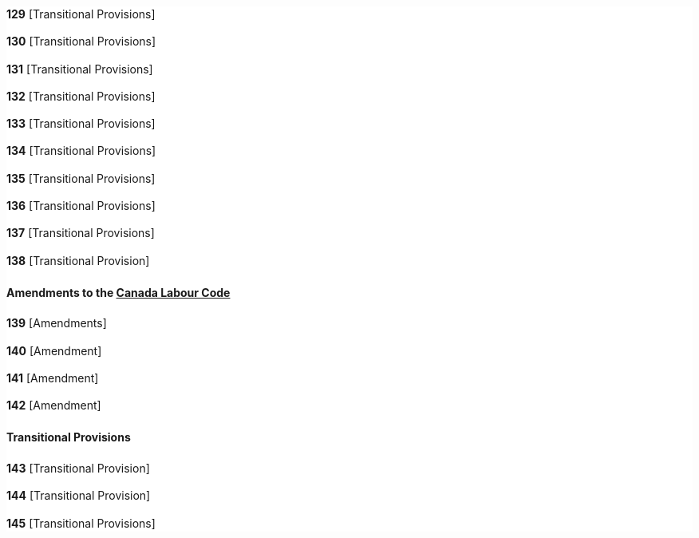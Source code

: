 
**129** [Transitional Provisions]



**130** [Transitional Provisions]



**131** [Transitional Provisions]



**132** [Transitional Provisions]



**133** [Transitional Provisions]



**134** [Transitional Provisions]



**135** [Transitional Provisions]



**136** [Transitional Provisions]



**137** [Transitional Provisions]



**138** [Transitional Provision]




#### Amendments to the [Canada Labour Code](/en/Acts/Revised%20Statutes%20of%20Canada/L/L-2.md)


**139** [Amendments]



**140** [Amendment]



**141** [Amendment]



**142** [Amendment]




#### Transitional Provisions


**143** [Transitional Provision]



**144** [Transitional Provision]



**145** [Transitional Provisions]

